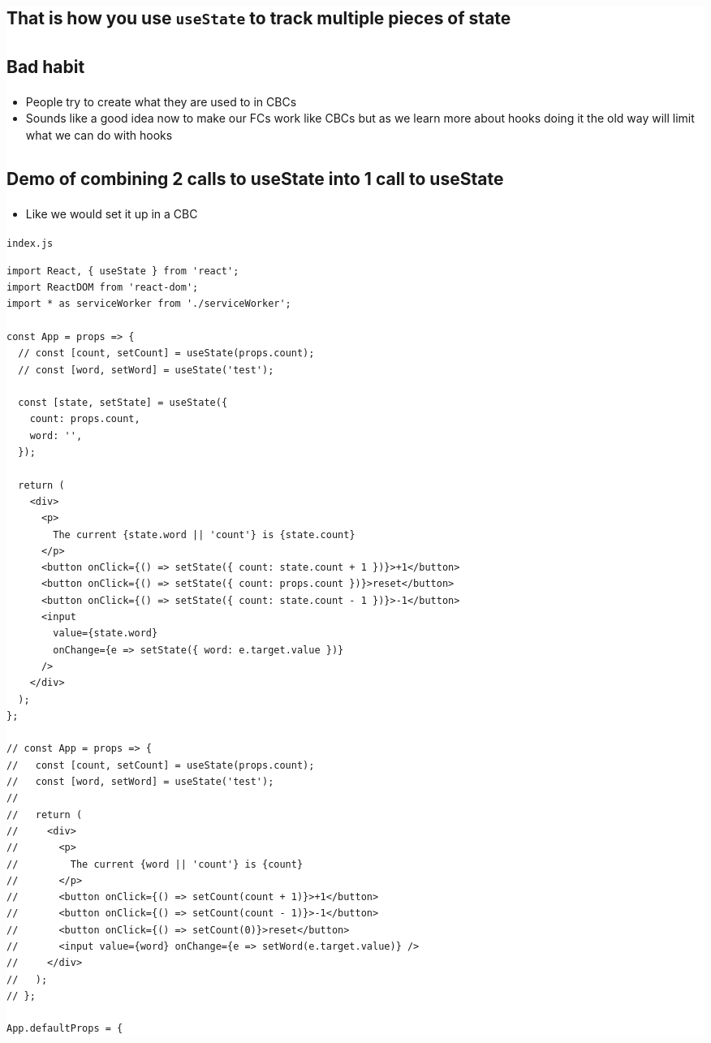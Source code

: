 ## That is how you use `useState` to track multiple pieces of state

## Bad habit
* People try to create what they are used to in CBCs
* Sounds like a good idea now to make our FCs work like CBCs but as we learn more about hooks doing it the old way will limit what we can do with hooks

## Demo of combining 2 calls to useState into 1 call to useState
* Like we would set it up in a CBC

`index.js`

```
import React, { useState } from 'react';
import ReactDOM from 'react-dom';
import * as serviceWorker from './serviceWorker';

const App = props => {
  // const [count, setCount] = useState(props.count);
  // const [word, setWord] = useState('test');

  const [state, setState] = useState({
    count: props.count,
    word: '',
  });

  return (
    <div>
      <p>
        The current {state.word || 'count'} is {state.count}
      </p>
      <button onClick={() => setState({ count: state.count + 1 })}>+1</button>
      <button onClick={() => setState({ count: props.count })}>reset</button>
      <button onClick={() => setState({ count: state.count - 1 })}>-1</button>
      <input
        value={state.word}
        onChange={e => setState({ word: e.target.value })}
      />
    </div>
  );
};

// const App = props => {
//   const [count, setCount] = useState(props.count);
//   const [word, setWord] = useState('test');
//
//   return (
//     <div>
//       <p>
//         The current {word || 'count'} is {count}
//       </p>
//       <button onClick={() => setCount(count + 1)}>+1</button>
//       <button onClick={() => setCount(count - 1)}>-1</button>
//       <button onClick={() => setCount(0)}>reset</button>
//       <input value={word} onChange={e => setWord(e.target.value)} />
//     </div>
//   );
// };

App.defaultProps = {
```